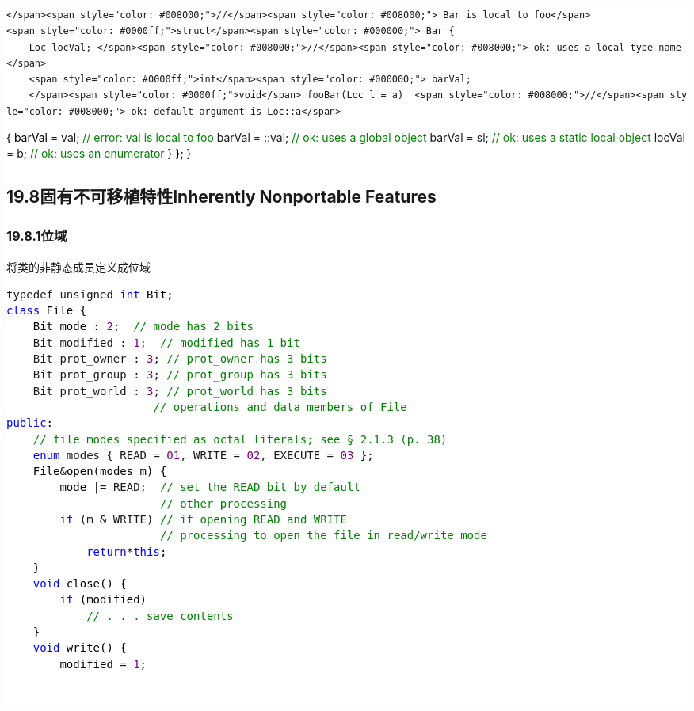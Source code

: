     </span><span style="color: #008000;">//</span><span style="color: #008000;"> Bar is local to foo</span>
    <span style="color: #0000ff;">struct</span><span style="color: #000000;"> Bar {
        Loc locVal; </span><span style="color: #008000;">//</span><span style="color: #008000;"> ok: uses a local type name</span>
        <span style="color: #0000ff;">int</span><span style="color: #000000;"> barVal;
        </span><span style="color: #0000ff;">void</span> fooBar(Loc l = a)  <span style="color: #008000;">//</span><span style="color: #008000;"> ok: default argument is Loc::a</span>
<span style="color: #000000;">        {
            barVal </span>= val;  <span style="color: #008000;">//</span><span style="color: #008000;"> error: val is local to foo</span>
            barVal = ::val;  <span style="color: #008000;">//</span><span style="color: #008000;"> ok: uses a global object</span>
            barVal = si;  <span style="color: #008000;">//</span><span style="color: #008000;"> ok: uses a static local object</span>
            locVal = b;  <span style="color: #008000;">//</span><span style="color: #008000;"> ok: uses an enumerator</span>
<span style="color: #000000;">        }
    };
}</span></pre>
</div>
<h2>19.8固有不可移植特性Inherently Nonportable Features</h2>
<h3>19.8.1位域</h3>
<p>将类的非静态成员定义成位域</p>
<div class="cnblogs_code">
<pre>typedef unsigned <span style="color: #0000ff;">int</span><span style="color: #000000;"> Bit;
</span><span style="color: #0000ff;">class</span><span style="color: #000000;"> File {
    Bit mode : </span><span style="color: #800080;">2</span>;  <span style="color: #008000;">//</span><span style="color: #008000;"> mode has 2 bits</span>
    Bit modified : <span style="color: #800080;">1</span>;  <span style="color: #008000;">//</span><span style="color: #008000;"> modified has 1 bit</span>
    Bit prot_owner : <span style="color: #800080;">3</span>; <span style="color: #008000;">//</span><span style="color: #008000;"> prot_owner has 3 bits</span>
    Bit prot_group : <span style="color: #800080;">3</span>; <span style="color: #008000;">//</span><span style="color: #008000;"> prot_group has 3 bits</span>
    Bit prot_world : <span style="color: #800080;">3</span>; <span style="color: #008000;">//</span><span style="color: #008000;"> prot_world has 3 bits
                      </span><span style="color: #008000;">//</span><span style="color: #008000;"> operations and data members of File</span>
<span style="color: #0000ff;">public</span><span style="color: #000000;">:
    </span><span style="color: #008000;">//</span><span style="color: #008000;"> file modes specified as octal literals; see &sect; 2.1.3 (p. 38)</span>
    <span style="color: #0000ff;">enum</span> modes { READ = <span style="color: #800080;">01</span>, WRITE = <span style="color: #800080;">02</span>, EXECUTE = <span style="color: #800080;">03</span><span style="color: #000000;"> };
    File</span>&amp;<span style="color: #000000;">open(modes m) {
        mode </span>|= READ;  <span style="color: #008000;">//</span><span style="color: #008000;"> set the READ bit by default
                       </span><span style="color: #008000;">//</span><span style="color: #008000;"> other processing</span>
        <span style="color: #0000ff;">if</span> (m &amp; WRITE) <span style="color: #008000;">//</span><span style="color: #008000;"> if opening READ and WRITE
                       </span><span style="color: #008000;">//</span><span style="color: #008000;"> processing to open the file in read/write mode</span>
            <span style="color: #0000ff;">return</span>*<span style="color: #0000ff;">this</span><span style="color: #000000;">;
    }
    </span><span style="color: #0000ff;">void</span><span style="color: #000000;"> close() {
        </span><span style="color: #0000ff;">if</span><span style="color: #000000;"> (modified)
            </span><span style="color: #008000;">//</span><span style="color: #008000;"> . . . save contents</span>
<span style="color: #000000;">    }
    </span><span style="color: #0000ff;">void</span><span style="color: #000000;"> write() {
        modified </span>= <span style="color: #800080;">1</span><span style="color: #000000;">;